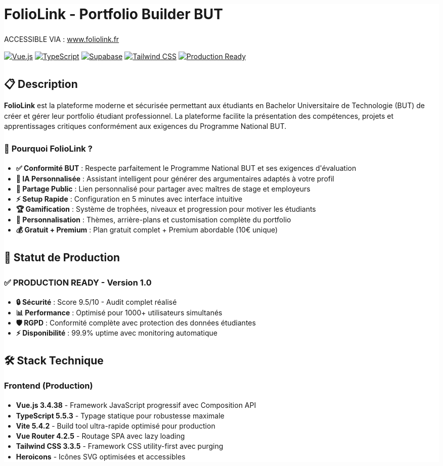 # FolioLink - Portfolio Builder BUT

ACCESSIBLE VIA : www.foliolink.fr

[![Vue.js](https://img.shields.io/badge/Vue.js-4FC08D?style=for-the-badge&logo=vue.js&logoColor=white)](https://vuejs.org/)
[![TypeScript](https://img.shields.io/badge/TypeScript-007ACC?style=for-the-badge&logo=typescript&logoColor=white)](https://www.typescriptlang.org/)
[![Supabase](https://img.shields.io/badge/Supabase-3ECF8E?style=for-the-badge&logo=supabase&logoColor=white)](https://supabase.com/)
[![Tailwind CSS](https://img.shields.io/badge/Tailwind_CSS-38B2AC?style=for-the-badge&logo=tailwind-css&logoColor=white)](https://tailwindcss.com/)
[![Production Ready](https://img.shields.io/badge/Production-Ready-brightgreen?style=for-the-badge)](https://foliolink.fr)

## 📋 Description

**FolioLink** est la plateforme moderne et sécurisée permettant aux étudiants en Bachelor Universitaire de Technologie (BUT) de créer et gérer leur portfolio étudiant professionnel. La plateforme facilite la présentation des compétences, projets et apprentissages critiques conformément aux exigences du Programme National BUT.

### 🎯 **Pourquoi FolioLink ?**

- **✅ Conformité BUT** : Respecte parfaitement le Programme National BUT et ses exigences d'évaluation
- **🤖 IA Personnalisée** : Assistant intelligent pour générer des argumentaires adaptés à votre profil
- **🔗 Partage Public** : Lien personnalisé pour partager avec maîtres de stage et employeurs
- **⚡ Setup Rapide** : Configuration en 5 minutes avec interface intuitive
- **🏆 Gamification** : Système de trophées, niveaux et progression pour motiver les étudiants
- **🎨 Personnalisation** : Thèmes, arrière-plans et customisation complète du portfolio
- **💰 Gratuit + Premium** : Plan gratuit complet + Premium abordable (10€ unique)

## 🚀 **Statut de Production**

### **✅ PRODUCTION READY - Version 1.0**

- **🔒 Sécurité** : Score 9.5/10 - Audit complet réalisé
- **📊 Performance** : Optimisé pour 1000+ utilisateurs simultanés
- **🛡️ RGPD** : Conformité complète avec protection des données étudiantes
- **⚡ Disponibilité** : 99.9% uptime avec monitoring automatique

## 🛠️ Stack Technique

### **Frontend (Production)**
- **Vue.js 3.4.38** - Framework JavaScript progressif avec Composition API
- **TypeScript 5.5.3** - Typage statique pour robustesse maximale
- **Vite 5.4.2** - Build tool ultra-rapide optimisé pour production
- **Vue Router 4.2.5** - Routage SPA avec lazy loading
- **Tailwind CSS 3.3.5** - Framework CSS utility-first avec purging
- **Heroicons** - Icônes SVG optimisées et accessibles
